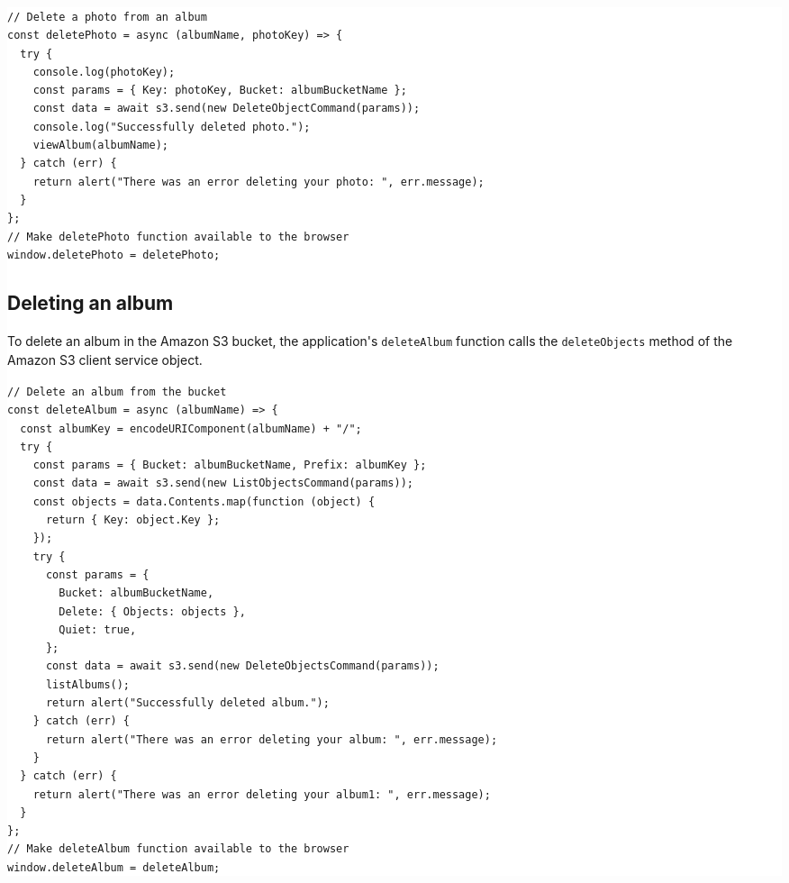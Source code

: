 ```
// Delete a photo from an album
const deletePhoto = async (albumName, photoKey) => {
  try {
    console.log(photoKey);
    const params = { Key: photoKey, Bucket: albumBucketName };
    const data = await s3.send(new DeleteObjectCommand(params));
    console.log("Successfully deleted photo.");
    viewAlbum(albumName);
  } catch (err) {
    return alert("There was an error deleting your photo: ", err.message);
  }
};
// Make deletePhoto function available to the browser
window.deletePhoto = deletePhoto;
```

## Deleting an album<a name="s3-example-photo-album-delete-album"></a>

To delete an album in the Amazon S3 bucket, the application's `deleteAlbum` function calls the `deleteObjects` method of the Amazon S3 client service object\.

```
// Delete an album from the bucket
const deleteAlbum = async (albumName) => {
  const albumKey = encodeURIComponent(albumName) + "/";
  try {
    const params = { Bucket: albumBucketName, Prefix: albumKey };
    const data = await s3.send(new ListObjectsCommand(params));
    const objects = data.Contents.map(function (object) {
      return { Key: object.Key };
    });
    try {
      const params = {
        Bucket: albumBucketName,
        Delete: { Objects: objects },
        Quiet: true,
      };
      const data = await s3.send(new DeleteObjectsCommand(params));
      listAlbums();
      return alert("Successfully deleted album.");
    } catch (err) {
      return alert("There was an error deleting your album: ", err.message);
    }
  } catch (err) {
    return alert("There was an error deleting your album1: ", err.message);
  }
};
// Make deleteAlbum function available to the browser
window.deleteAlbum = deleteAlbum;
```
